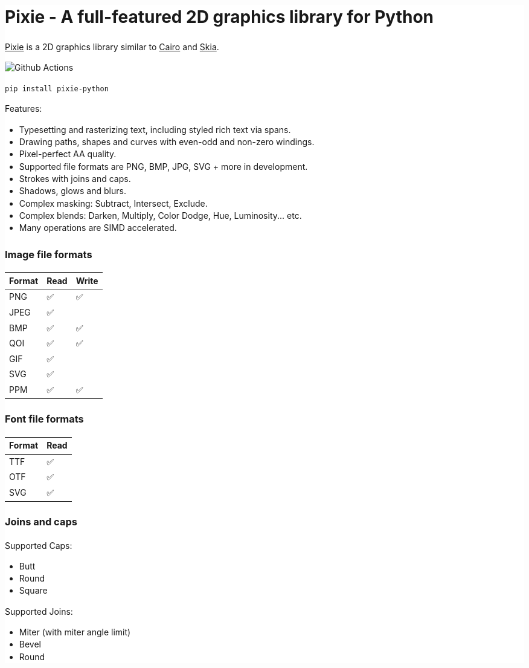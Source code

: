 # Pixie - A full-featured 2D graphics library for Python

[Pixie](https://github.com/treeform/pixie) is a 2D graphics library similar to [Cairo](https://www.cairographics.org/) and [Skia](https://skia.org).

![Github Actions](https://github.com/treeform/pixie-python/workflows/Github%20Actions/badge.svg)

`pip install pixie-python`

Features:
* Typesetting and rasterizing text, including styled rich text via spans.
* Drawing paths, shapes and curves with even-odd and non-zero windings.
* Pixel-perfect AA quality.
* Supported file formats are PNG, BMP, JPG, SVG + more in development.
* Strokes with joins and caps.
* Shadows, glows and blurs.
* Complex masking: Subtract, Intersect, Exclude.
* Complex blends: Darken, Multiply, Color Dodge, Hue, Luminosity... etc.
* Many operations are SIMD accelerated.

### Image file formats

Format        | Read          | Write         |
------------- | ------------- | ------------- |
PNG           | ✅           | ✅            |
JPEG          | ✅           |               |
BMP           | ✅           | ✅            |
QOI           | ✅           | ✅            |
GIF           | ✅           |               |
SVG           | ✅           |               |
PPM           | ✅           | ✅            |

### Font file formats

Format        | Read
------------- | -------------
TTF           | ✅
OTF           | ✅
SVG           | ✅

### Joins and caps

Supported Caps:
  * Butt
  * Round
  * Square

Supported Joins:
  * Miter (with miter angle limit)
  * Bevel
  * Round
